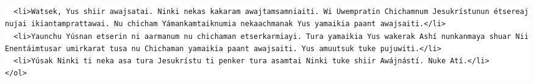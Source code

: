       <li>Watsek, Yus shiir awajsatai. Ninki nekas kakaram awajtamsamniaiti. Wi Uwempratin Chichamnum Jesukrístunun étsereaj nujai ikiantamprattawai. Nu chicham Yámankamtaiknumia nekaachmanak Yus yamaikia paant awajsaiti.</li>
      <li>Yaunchu Yúsnan etserin ni aarmanum nu chichaman etserkarmiayi. Tura yamaikia Yus wakerak Ashí nunkanmaya shuar Nii Enentáimtusar umirkarat tusa nu Chichaman yamaikia paant awajsaiti. Yus amuutsuk tuke pujuwiti.</li>
      <li>Yúsak Ninki ti neka asa tura Jesukrístu ti penker tura asamtai Ninki tuke shiir Awájnástí. Nuke Atí.</li>
    </ol>
  </li>
</ol>